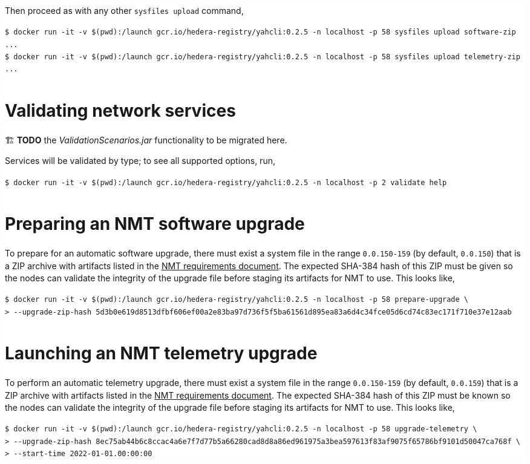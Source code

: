 Then proceed as with any other `sysfiles upload` command, 
```
$ docker run -it -v $(pwd):/launch gcr.io/hedera-registry/yahcli:0.2.5 -n localhost -p 58 sysfiles upload software-zip
...
$ docker run -it -v $(pwd):/launch gcr.io/hedera-registry/yahcli:0.2.5 -n localhost -p 58 sysfiles upload telemetry-zip
...
```

# Validating network services

:building_construction:&nbsp;**TODO** the _ValidationScenarios.jar_ functionality to be migrated here.

Services will be validated by type; to see all supported options, run,

```
$ docker run -it -v $(pwd):/launch gcr.io/hedera-registry/yahcli:0.2.5 -n localhost -p 2 validate help
```

# Preparing an NMT software upgrade

To prepare for an automatic software upgrade, there must exist a system file in the range `0.0.150-159` 
(by default, `0.0.150`) that is a ZIP archive with artifacts listed in the [NMT requirements document](https://github.com/swirlds/swirlds-docker/blob/main/docs/docker-infrastructure-design.md#toc-phase-1-feat-hedera-node-protobuf-defs-current). The expected 
SHA-384 hash of this ZIP must be given so the nodes can validate the integrity of the upgrade file before 
staging its artifacts for NMT to use. This looks like,

```
$ docker run -it -v $(pwd):/launch gcr.io/hedera-registry/yahcli:0.2.5 -n localhost -p 58 prepare-upgrade \
> --upgrade-zip-hash 5d3b0e619d8513dfbf606ef00a2e83ba97d736f5f5ba61561d895ea83a6d4c34fce05d6cd74c83ec171f710e37e12aab
```

# Launching an NMT telemetry upgrade

To perform an automatic telemetry upgrade, there must exist a system file in the range `0.0.150-159` 
(by default, `0.0.159`) that is a ZIP archive with artifacts listed in the [NMT requirements document](https://github.com/swirlds/swirlds-docker/blob/main/docs/docker-infrastructure-design.md#toc-phase-1-feat-hedera-node-protobuf-defs-current). The expected 
SHA-384 hash of this ZIP must be known so the nodes can validate the integrity of the upgrade file before 
staging its artifacts for NMT to use.  This looks like,

```
$ docker run -it -v $(pwd):/launch gcr.io/hedera-registry/yahcli:0.2.5 -n localhost -p 58 upgrade-telemetry \
> --upgrade-zip-hash 8ec75ab44b6c8ccac4a6e7f7d77b5a66280cad8d8a86ed961975a3bea597613f83af9075f65786bf9101d50047ca768f \
> --start-time 2022-01-01.00:00:00
```
